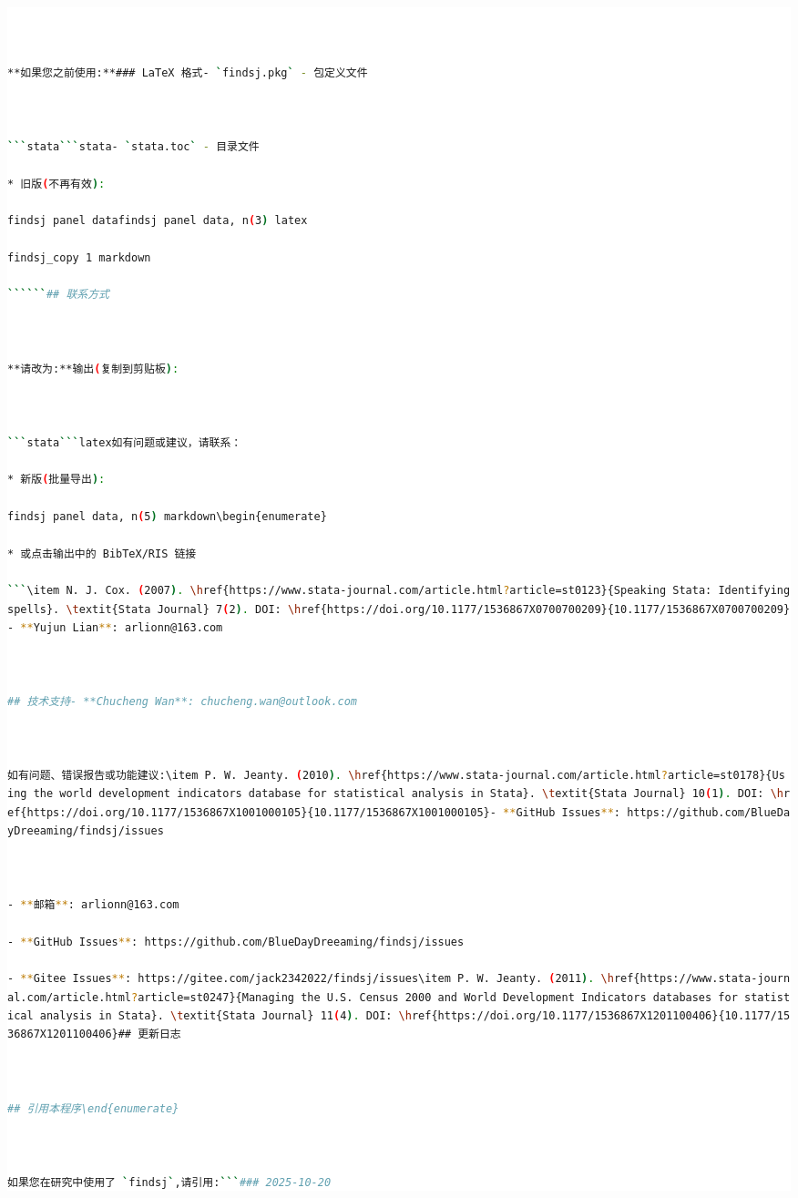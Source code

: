 ``````bash



**如果您之前使用:**### LaTeX 格式- `findsj.pkg` - 包定义文件



```stata```stata- `stata.toc` - 目录文件

* 旧版(不再有效):

findsj panel datafindsj panel data, n(3) latex

findsj_copy 1 markdown

``````## 联系方式



**请改为:**输出(复制到剪贴板):



```stata```latex如有问题或建议，请联系：

* 新版(批量导出):

findsj panel data, n(5) markdown\begin{enumerate}

* 或点击输出中的 BibTeX/RIS 链接

```\item N. J. Cox. (2007). \href{https://www.stata-journal.com/article.html?article=st0123}{Speaking Stata: Identifying spells}. \textit{Stata Journal} 7(2). DOI: \href{https://doi.org/10.1177/1536867X0700700209}{10.1177/1536867X0700700209}- **Yujun Lian**: arlionn@163.com



## 技术支持- **Chucheng Wan**: chucheng.wan@outlook.com



如有问题、错误报告或功能建议:\item P. W. Jeanty. (2010). \href{https://www.stata-journal.com/article.html?article=st0178}{Using the world development indicators database for statistical analysis in Stata}. \textit{Stata Journal} 10(1). DOI: \href{https://doi.org/10.1177/1536867X1001000105}{10.1177/1536867X1001000105}- **GitHub Issues**: https://github.com/BlueDayDreeaming/findsj/issues



- **邮箱**: arlionn@163.com

- **GitHub Issues**: https://github.com/BlueDayDreeaming/findsj/issues

- **Gitee Issues**: https://gitee.com/jack2342022/findsj/issues\item P. W. Jeanty. (2011). \href{https://www.stata-journal.com/article.html?article=st0247}{Managing the U.S. Census 2000 and World Development Indicators databases for statistical analysis in Stata}. \textit{Stata Journal} 11(4). DOI: \href{https://doi.org/10.1177/1536867X1201100406}{10.1177/1536867X1201100406}## 更新日志



## 引用本程序\end{enumerate}



如果您在研究中使用了 `findsj`,请引用:```### 2025-10-20


``````